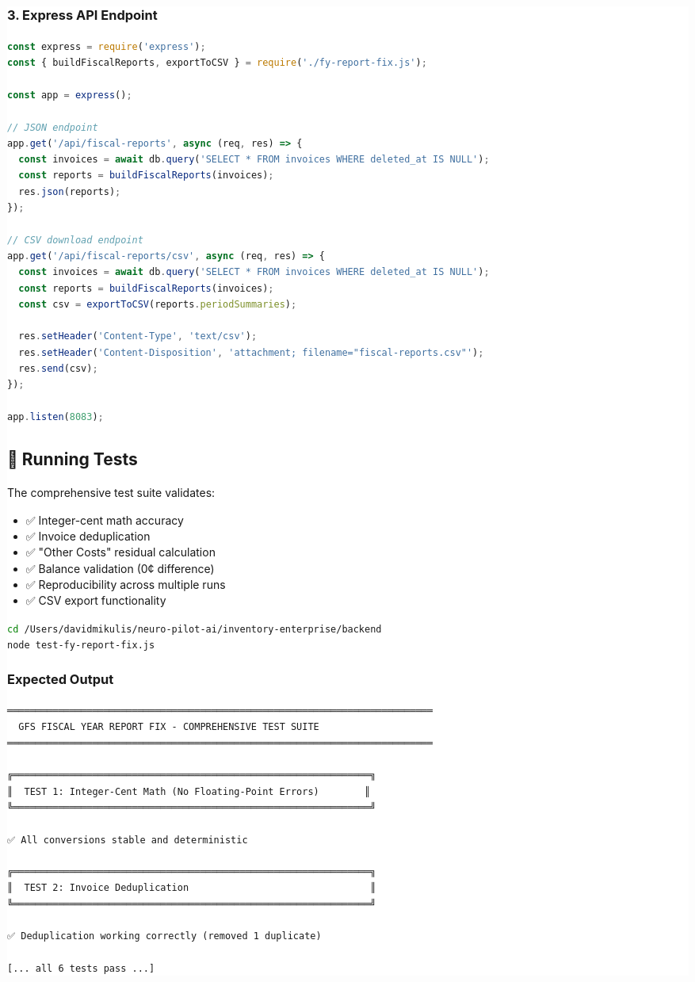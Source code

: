 ### 3. Express API Endpoint

```javascript
const express = require('express');
const { buildFiscalReports, exportToCSV } = require('./fy-report-fix.js');

const app = express();

// JSON endpoint
app.get('/api/fiscal-reports', async (req, res) => {
  const invoices = await db.query('SELECT * FROM invoices WHERE deleted_at IS NULL');
  const reports = buildFiscalReports(invoices);
  res.json(reports);
});

// CSV download endpoint
app.get('/api/fiscal-reports/csv', async (req, res) => {
  const invoices = await db.query('SELECT * FROM invoices WHERE deleted_at IS NULL');
  const reports = buildFiscalReports(invoices);
  const csv = exportToCSV(reports.periodSummaries);

  res.setHeader('Content-Type', 'text/csv');
  res.setHeader('Content-Disposition', 'attachment; filename="fiscal-reports.csv"');
  res.send(csv);
});

app.listen(8083);
```

## 🧪 Running Tests

The comprehensive test suite validates:
- ✅ Integer-cent math accuracy
- ✅ Invoice deduplication
- ✅ "Other Costs" residual calculation
- ✅ Balance validation (0¢ difference)
- ✅ Reproducibility across multiple runs
- ✅ CSV export functionality

```bash
cd /Users/davidmikulis/neuro-pilot-ai/inventory-enterprise/backend
node test-fy-report-fix.js
```

### Expected Output

```
═══════════════════════════════════════════════════════════════════════════
  GFS FISCAL YEAR REPORT FIX - COMPREHENSIVE TEST SUITE
═══════════════════════════════════════════════════════════════════════════

╔═══════════════════════════════════════════════════════════════╗
║  TEST 1: Integer-Cent Math (No Floating-Point Errors)        ║
╚═══════════════════════════════════════════════════════════════╝

✅ All conversions stable and deterministic

╔═══════════════════════════════════════════════════════════════╗
║  TEST 2: Invoice Deduplication                                ║
╚═══════════════════════════════════════════════════════════════╝

✅ Deduplication working correctly (removed 1 duplicate)

[... all 6 tests pass ...]

```
